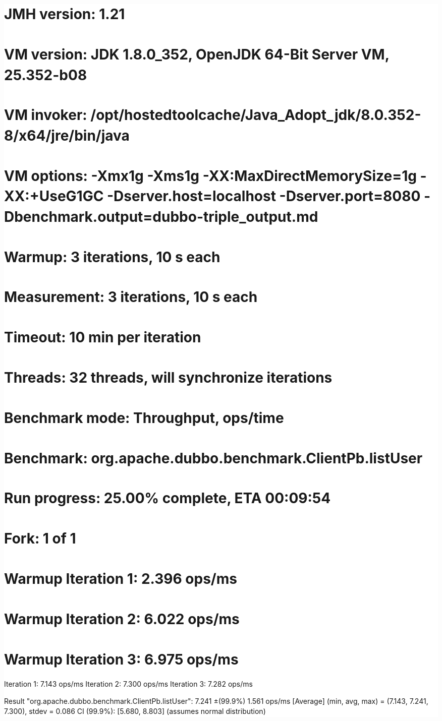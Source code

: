 
# JMH version: 1.21
# VM version: JDK 1.8.0_352, OpenJDK 64-Bit Server VM, 25.352-b08
# VM invoker: /opt/hostedtoolcache/Java_Adopt_jdk/8.0.352-8/x64/jre/bin/java
# VM options: -Xmx1g -Xms1g -XX:MaxDirectMemorySize=1g -XX:+UseG1GC -Dserver.host=localhost -Dserver.port=8080 -Dbenchmark.output=dubbo-triple_output.md
# Warmup: 3 iterations, 10 s each
# Measurement: 3 iterations, 10 s each
# Timeout: 10 min per iteration
# Threads: 32 threads, will synchronize iterations
# Benchmark mode: Throughput, ops/time
# Benchmark: org.apache.dubbo.benchmark.ClientPb.listUser

# Run progress: 25.00% complete, ETA 00:09:54
# Fork: 1 of 1
# Warmup Iteration   1: 2.396 ops/ms
# Warmup Iteration   2: 6.022 ops/ms
# Warmup Iteration   3: 6.975 ops/ms
Iteration   1: 7.143 ops/ms
Iteration   2: 7.300 ops/ms
Iteration   3: 7.282 ops/ms


Result "org.apache.dubbo.benchmark.ClientPb.listUser":
  7.241 ±(99.9%) 1.561 ops/ms [Average]
  (min, avg, max) = (7.143, 7.241, 7.300), stdev = 0.086
  CI (99.9%): [5.680, 8.803] (assumes normal distribution)
